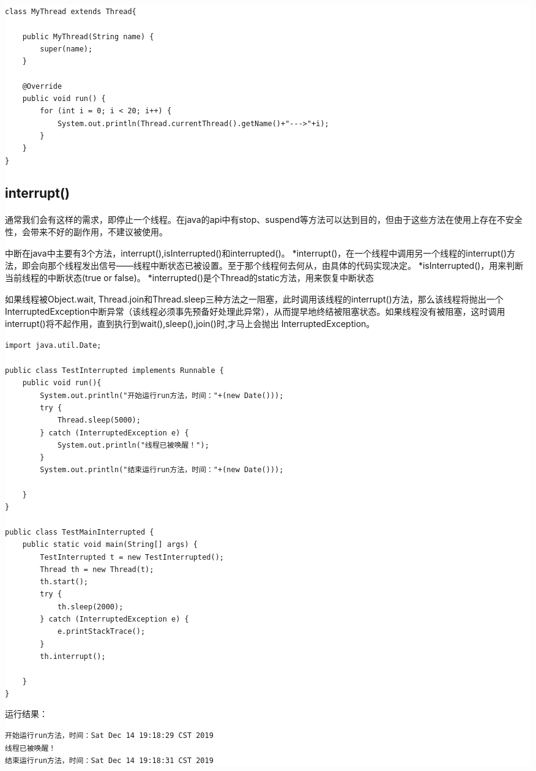 ```
class MyThread extends Thread{

    public MyThread(String name) {
        super(name);
    }

    @Override
    public void run() {
        for (int i = 0; i < 20; i++) {
            System.out.println(Thread.currentThread().getName()+"--->"+i);
        }
    }
}
```




## interrupt()
通常我们会有这样的需求，即停止一个线程。在java的api中有stop、suspend等方法可以达到目的，但由于这些方法在使用上存在不安全性，会带来不好的副作用，不建议被使用。

中断在java中主要有3个方法，interrupt(),isInterrupted()和interrupted()。
*interrupt()，在一个线程中调用另一个线程的interrupt()方法，即会向那个线程发出信号——线程中断状态已被设置。至于那个线程何去何从，由具体的代码实现决定。
*isInterrupted()，用来判断当前线程的中断状态(true or false)。
*interrupted()是个Thread的static方法，用来恢复中断状态

如果线程被Object.wait, Thread.join和Thread.sleep三种方法之一阻塞，此时调用该线程的interrupt()方法，那么该线程将抛出一个 InterruptedException中断异常（该线程必须事先预备好处理此异常），从而提早地终结被阻塞状态。如果线程没有被阻塞，这时调用 interrupt()将不起作用，直到执行到wait(),sleep(),join()时,才马上会抛出 InterruptedException。
```
import java.util.Date;

public class TestInterrupted implements Runnable {
	public void run(){
		System.out.println("开始运行run方法，时间："+(new Date()));
		try {
			Thread.sleep(5000);
		} catch (InterruptedException e) {
			System.out.println("线程已被唤醒！");
		}
		System.out.println("结束运行run方法，时间："+(new Date()));
		
	}
}

public class TestMainInterrupted {
	public static void main(String[] args) {
		TestInterrupted t = new TestInterrupted();
		Thread th = new Thread(t);
		th.start();
		try {
			th.sleep(2000);
		} catch (InterruptedException e) {
			e.printStackTrace();
		}
		th.interrupt();
		
	}
}
```
运行结果：
```
开始运行run方法，时间：Sat Dec 14 19:18:29 CST 2019
线程已被唤醒！
结束运行run方法，时间：Sat Dec 14 19:18:31 CST 2019
```
